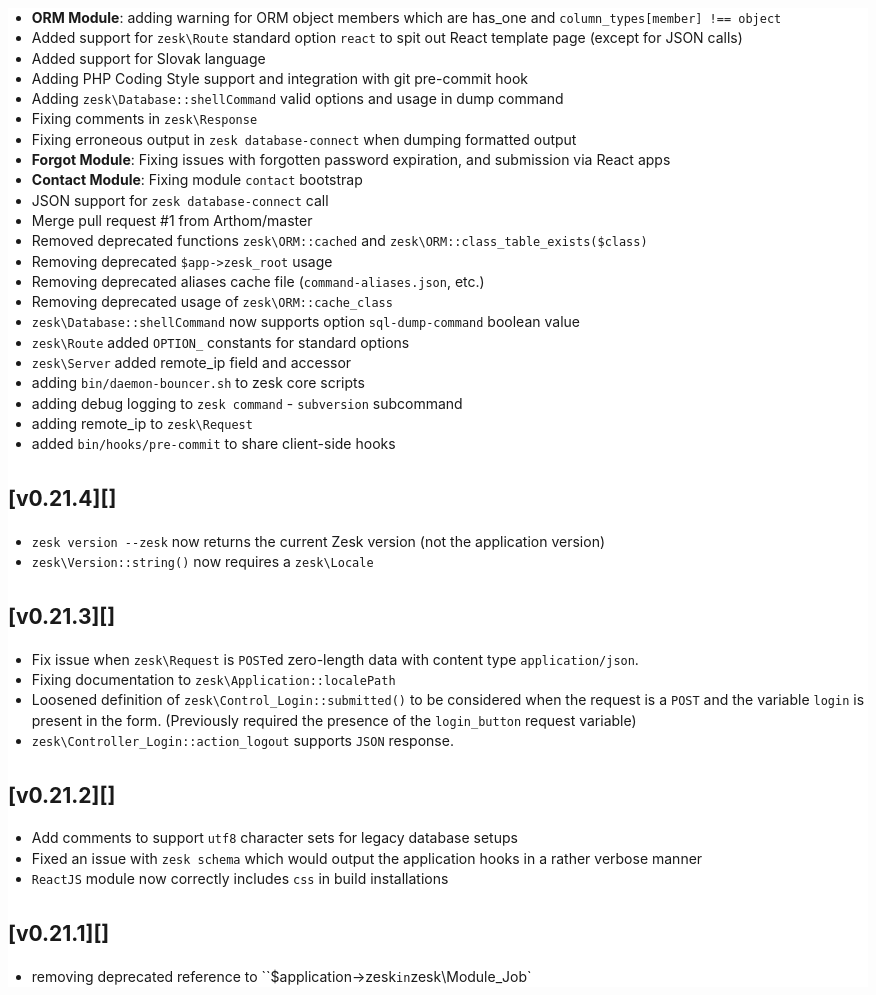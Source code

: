 - **ORM Module**: adding warning for ORM object members which are has_one and `column_types[member] !== object`
- Added support for `zesk\Route` standard option `react` to spit out React template page (except for JSON calls)
- Added support for Slovak language
- Adding PHP Coding Style support and integration with git pre-commit hook
- Adding `zesk\Database::shellCommand` valid options and usage in dump command
- Fixing comments in `zesk\Response`
- Fixing erroneous output in `zesk database-connect` when dumping formatted output
- **Forgot Module**: Fixing issues with forgotten password expiration, and submission via React apps
- **Contact Module**: Fixing module `contact` bootstrap
- JSON support for `zesk database-connect` call
- Merge pull request #1 from Arthom/master
- Removed deprecated functions `zesk\ORM::cached` and `zesk\ORM::class_table_exists($class)`
- Removing deprecated `$app->zesk_root` usage
- Removing deprecated aliases cache file (`command-aliases.json`, etc.)
- Removing deprecated usage of `zesk\ORM::cache_class`
- `zesk\Database::shellCommand` now supports option `sql-dump-command` boolean value
- `zesk\Route` added `OPTION_` constants for standard options
- `zesk\Server` added remote_ip field and accessor
- adding `bin/daemon-bouncer.sh` to zesk core scripts
- adding debug logging to `zesk command` - `subversion` subcommand
- adding remote_ip to `zesk\Request`
- added `bin/hooks/pre-commit` to share client-side hooks


## [v0.21.4][]

- `zesk version --zesk` now returns the current Zesk version (not the application version)
- `zesk\Version::string()` now requires a `zesk\Locale`

## [v0.21.3][]

- Fix issue when `zesk\Request` is `POST`ed zero-length data with content type `application/json`.
- Fixing documentation to `zesk\Application::localePath`
- Loosened definition of `zesk\Control_Login::submitted()` to be considered when the request is a `POST` and the variable `login` is present in the form. (Previously required the presence of the `login_button` request variable)
- `zesk\Controller_Login::action_logout` supports `JSON` response.

## [v0.21.2][]

- Add comments to support `utf8` character sets for legacy database setups
- Fixed an issue with `zesk schema` which would output the application hooks in a rather verbose manner
- `ReactJS` module now correctly includes `css` in build installations

## [v0.21.1][]

- removing deprecated reference to ``$application->zesk` in `zesk\Module_Job`
